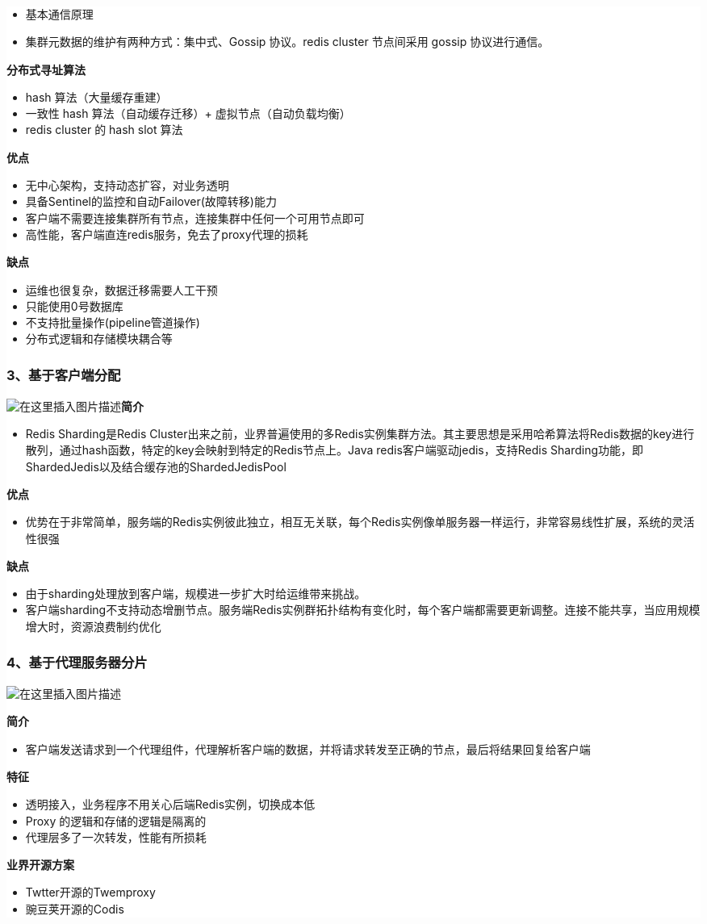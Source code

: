 *   基本通信原理

*   集群元数据的维护有两种方式：集中式、Gossip 协议。redis cluster 节点间采用 gossip 协议进行通信。

**分布式寻址算法**

*   hash 算法（大量缓存重建）
*   一致性 hash 算法（自动缓存迁移）+ 虚拟节点（自动负载均衡）
*   redis cluster 的 hash slot 算法

**优点**

*   无中心架构，支持动态扩容，对业务透明
*   具备Sentinel的监控和自动Failover(故障转移)能力
*   客户端不需要连接集群所有节点，连接集群中任何一个可用节点即可
*   高性能，客户端直连redis服务，免去了proxy代理的损耗

**缺点**

*   运维也很复杂，数据迁移需要人工干预
*   只能使用0号数据库
*   不支持批量操作(pipeline管道操作)
*   分布式逻辑和存储模块耦合等

### 3、基于客户端分配

![在这里插入图片描述](https://p1-jj.byteimg.com/tos-cn-i-t2oaga2asx/gold-user-assets/2020/4/14/171744941eba6627~tplv-t2oaga2asx-zoom-in-crop-mark:1304:0:0:0.awebp)**简介**

*   Redis Sharding是Redis Cluster出来之前，业界普遍使用的多Redis实例集群方法。其主要思想是采用哈希算法将Redis数据的key进行散列，通过hash函数，特定的key会映射到特定的Redis节点上。Java redis客户端驱动jedis，支持Redis Sharding功能，即ShardedJedis以及结合缓存池的ShardedJedisPool

**优点**

*   优势在于非常简单，服务端的Redis实例彼此独立，相互无关联，每个Redis实例像单服务器一样运行，非常容易线性扩展，系统的灵活性很强

**缺点**

*   由于sharding处理放到客户端，规模进一步扩大时给运维带来挑战。
*   客户端sharding不支持动态增删节点。服务端Redis实例群拓扑结构有变化时，每个客户端都需要更新调整。连接不能共享，当应用规模增大时，资源浪费制约优化

### 4、基于代理服务器分片

![在这里插入图片描述](https://p1-jj.byteimg.com/tos-cn-i-t2oaga2asx/gold-user-assets/2020/4/14/171744941f4fe2e4~tplv-t2oaga2asx-zoom-in-crop-mark:1304:0:0:0.awebp)

**简介**

*   客户端发送请求到一个代理组件，代理解析客户端的数据，并将请求转发至正确的节点，最后将结果回复给客户端

**特征**

*   透明接入，业务程序不用关心后端Redis实例，切换成本低
*   Proxy 的逻辑和存储的逻辑是隔离的
*   代理层多了一次转发，性能有所损耗

**业界开源方案**

*   Twtter开源的Twemproxy
*   豌豆荚开源的Codis

